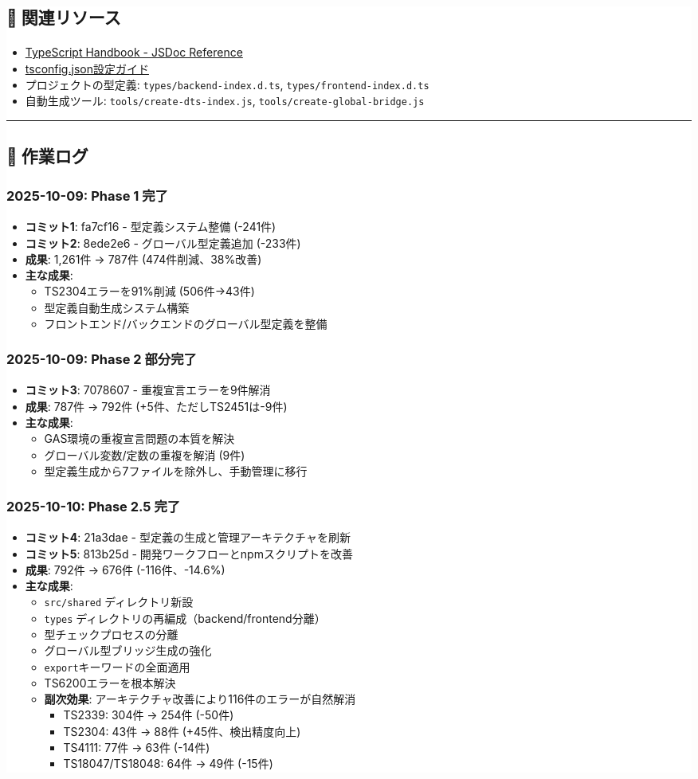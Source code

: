 
## 🔗 関連リソース

- [TypeScript Handbook - JSDoc Reference](https://www.typescriptlang.org/docs/handbook/jsdoc-supported-types.html)
- [tsconfig.json設定ガイド](https://www.typescriptlang.org/tsconfig)
- プロジェクトの型定義: `types/backend-index.d.ts`, `types/frontend-index.d.ts`
- 自動生成ツール: `tools/create-dts-index.js`, `tools/create-global-bridge.js`

---

## 📝 作業ログ

### 2025-10-09: Phase 1 完了

- **コミット1**: fa7cf16 - 型定義システム整備 (-241件)
- **コミット2**: 8ede2e6 - グローバル型定義追加 (-233件)
- **成果**: 1,261件 → 787件 (474件削減、38%改善)
- **主な成果**:
  - TS2304エラーを91%削減 (506件→43件)
  - 型定義自動生成システム構築
  - フロントエンド/バックエンドのグローバル型定義を整備

### 2025-10-09: Phase 2 部分完了

- **コミット3**: 7078607 - 重複宣言エラーを9件解消
- **成果**: 787件 → 792件 (+5件、ただしTS2451は-9件)
- **主な成果**:
  - GAS環境の重複宣言問題の本質を解決
  - グローバル変数/定数の重複を解消 (9件)
  - 型定義生成から7ファイルを除外し、手動管理に移行

### 2025-10-10: Phase 2.5 完了

- **コミット4**: 21a3dae - 型定義の生成と管理アーキテクチャを刷新
- **コミット5**: 813b25d - 開発ワークフローとnpmスクリプトを改善
- **成果**: 792件 → 676件 (-116件、-14.6%)
- **主な成果**:
  - `src/shared` ディレクトリ新設
  - `types` ディレクトリの再編成（backend/frontend分離）
  - 型チェックプロセスの分離
  - グローバル型ブリッジ生成の強化
  - `export`キーワードの全面適用
  - TS6200エラーを根本解決
  - **副次効果**: アーキテクチャ改善により116件のエラーが自然解消
    - TS2339: 304件 → 254件 (-50件)
    - TS2304: 43件 → 88件 (+45件、検出精度向上)
    - TS4111: 77件 → 63件 (-14件)
    - TS18047/TS18048: 64件 → 49件 (-15件)
